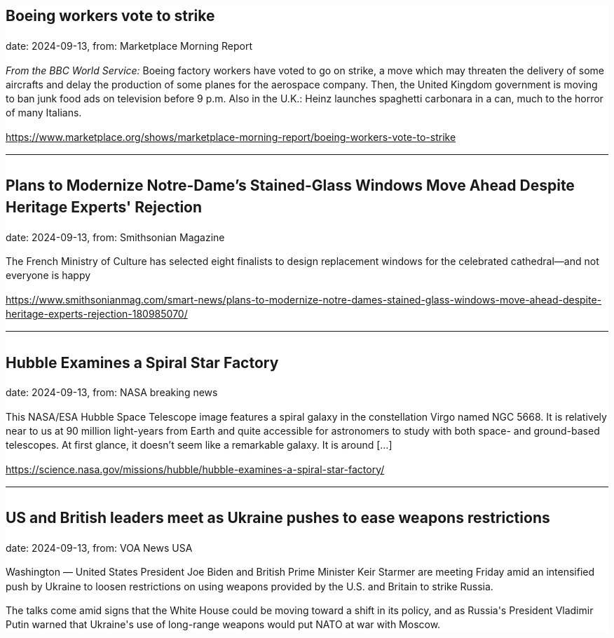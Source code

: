 ## Boeing workers vote to strike

date: 2024-09-13, from: Marketplace Morning Report

<p><em>From the BBC World Service:</em> Boeing factory workers have voted to go on strike, a move which may threaten the delivery of some aircrafts and delay the production of some planes for the aerospace company. Then, the United Kingdom government is moving to ban junk food ads on television before 9 p.m. Also in the U.K.: Heinz launches spaghetti carbonara in a can, much to the horror of many Italians.</p>
 

<https://www.marketplace.org/shows/marketplace-morning-report/boeing-workers-vote-to-strike>

---

## Plans to Modernize Notre-Dame’s Stained-Glass Windows Move Ahead Despite Heritage Experts' Rejection

date: 2024-09-13, from: Smithsonian Magazine

The French Ministry of Culture has selected eight finalists to design replacement windows for the celebrated cathedral—and not everyone is happy 

<https://www.smithsonianmag.com/smart-news/plans-to-modernize-notre-dames-stained-glass-windows-move-ahead-despite-heritage-experts-rejection-180985070/>

---

## Hubble Examines a Spiral Star Factory

date: 2024-09-13, from: NASA breaking news

This NASA/ESA Hubble Space Telescope image features a spiral galaxy in the constellation Virgo named NGC 5668. It is relatively near to us at 90 million light-years from Earth and quite accessible for astronomers to study with both space- and ground-based telescopes. At first glance, it doesn’t seem like a remarkable galaxy. It is around […] 

<https://science.nasa.gov/missions/hubble/hubble-examines-a-spiral-star-factory/>

---

## US and British leaders meet as Ukraine pushes to ease weapons restrictions

date: 2024-09-13, from: VOA News USA

Washington — United States President Joe Biden and British Prime Minister Keir Starmer are meeting Friday amid an intensified push by Ukraine to loosen restrictions on using weapons provided by the U.S. and Britain to strike Russia. 


The talks come amid signs that the White House could be moving toward a shift in its policy, and as Russia's President Vladimir Putin warned that Ukraine's use of long-range weapons would put NATO at war with Moscow. 

